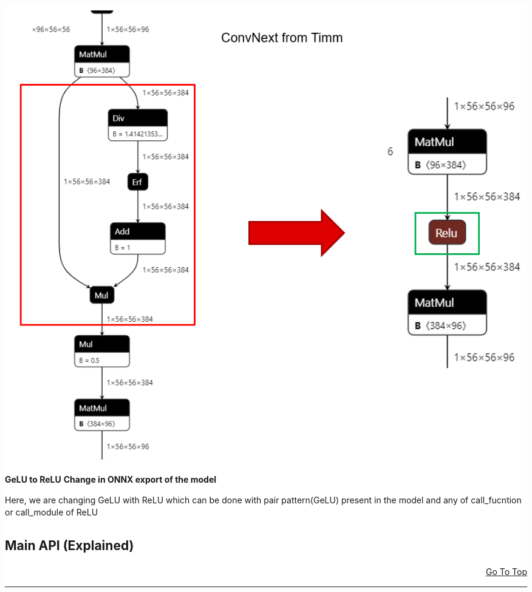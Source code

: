 <th><img src="Images/onnx_gelu2relu.png"   alt="" /></th>
</tr>
<tr>
<th><b>GeLU to ReLU</b></th>
<th><b>Change in ONNX export of the model</b></th>
</tr>
</table></center>

Here, we are changing GeLU with ReLU which can be done with pair pattern(GeLU) present in the model and any of call_fucntion or call_module of ReLU

## Main API (Explained)
[<p align = 'right'>Go To Top</p>](#table-of-content)

---